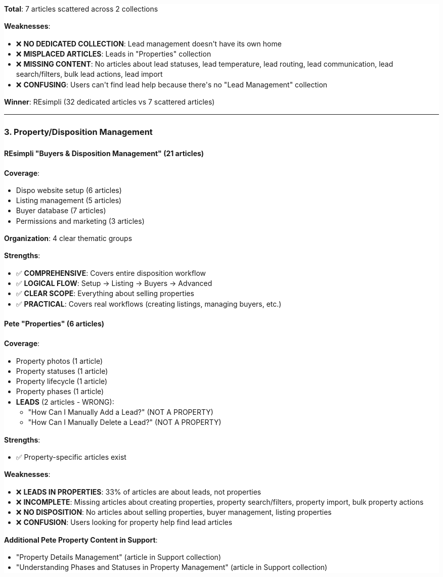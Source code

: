 **Total**: 7 articles scattered across 2 collections

**Weaknesses**:
- ❌ **NO DEDICATED COLLECTION**: Lead management doesn't have its own home
- ❌ **MISPLACED ARTICLES**: Leads in "Properties" collection
- ❌ **MISSING CONTENT**: No articles about lead statuses, lead temperature, lead routing, lead communication, lead search/filters, bulk lead actions, lead import
- ❌ **CONFUSING**: Users can't find lead help because there's no "Lead Management" collection

**Winner**: REsimpli (32 dedicated articles vs 7 scattered articles)

---

### 3. Property/Disposition Management

#### REsimpli "Buyers & Disposition Management" (21 articles)

**Coverage**:
- Dispo website setup (6 articles)
- Listing management (5 articles)
- Buyer database (7 articles)
- Permissions and marketing (3 articles)

**Organization**: 4 clear thematic groups

**Strengths**:
- ✅ **COMPREHENSIVE**: Covers entire disposition workflow
- ✅ **LOGICAL FLOW**: Setup → Listing → Buyers → Advanced
- ✅ **CLEAR SCOPE**: Everything about selling properties
- ✅ **PRACTICAL**: Covers real workflows (creating listings, managing buyers, etc.)

#### Pete "Properties" (6 articles)

**Coverage**:
- Property photos (1 article)
- Property statuses (1 article)
- Property lifecycle (1 article)
- Property phases (1 article)
- **LEADS** (2 articles - WRONG):
  - "How Can I Manually Add a Lead?" (NOT A PROPERTY)
  - "How Can I Manually Delete a Lead?" (NOT A PROPERTY)

**Strengths**:
- ✅ Property-specific articles exist

**Weaknesses**:
- ❌ **LEADS IN PROPERTIES**: 33% of articles are about leads, not properties
- ❌ **INCOMPLETE**: Missing articles about creating properties, property search/filters, property import, bulk property actions
- ❌ **NO DISPOSITION**: No articles about selling properties, buyer management, listing properties
- ❌ **CONFUSION**: Users looking for property help find lead articles

**Additional Pete Property Content in Support**:
- "Property Details Management" (article in Support collection)
- "Understanding Phases and Statuses in Property Management" (article in Support collection)
